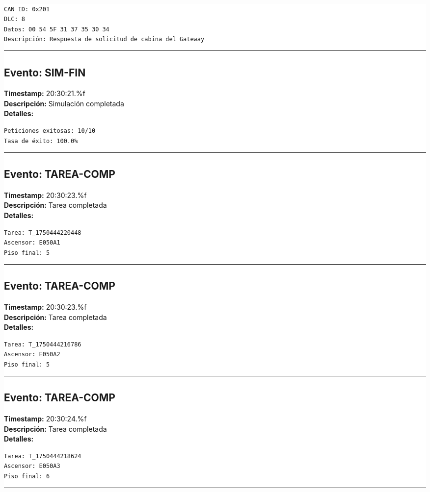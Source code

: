 ```
CAN ID: 0x201
DLC: 8
Datos: 00 54 5F 31 37 35 30 34 
Descripción: Respuesta de solicitud de cabina del Gateway
```

---

## Evento: SIM-FIN

**Timestamp:** 20:30:21.%f  
**Descripción:** Simulación completada  
**Detalles:**

```
Peticiones exitosas: 10/10
Tasa de éxito: 100.0%
```

---

## Evento: TAREA-COMP

**Timestamp:** 20:30:23.%f  
**Descripción:** Tarea completada  
**Detalles:**

```
Tarea: T_1750444220448
Ascensor: E050A1
Piso final: 5
```

---

## Evento: TAREA-COMP

**Timestamp:** 20:30:23.%f  
**Descripción:** Tarea completada  
**Detalles:**

```
Tarea: T_1750444216786
Ascensor: E050A2
Piso final: 5
```

---

## Evento: TAREA-COMP

**Timestamp:** 20:30:24.%f  
**Descripción:** Tarea completada  
**Detalles:**

```
Tarea: T_1750444218624
Ascensor: E050A3
Piso final: 6
```

---


